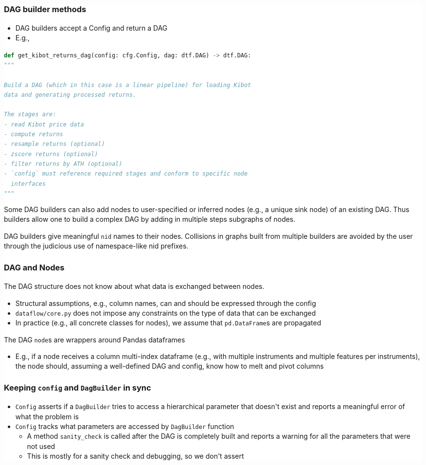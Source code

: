 ### DAG builder methods

- DAG builders accept a Config and return a DAG
- E.g.,

```python
def get_kibot_returns_dag(config: cfg.Config, dag: dtf.DAG) -> dtf.DAG:
"""

Build a DAG (which in this case is a linear pipeline) for loading Kibot
data and generating processed returns.

The stages are:
- read Kibot price data
- compute returns
- resample returns (optional)
- zscore returns (optional)
- filter returns by ATH (optional)
- `config` must reference required stages and conform to specific node
  interfaces
"""
```

Some DAG builders can also add nodes to user-specified or inferred nodes (e.g.,
a unique sink node) of an existing DAG. Thus builders allow one to build a
complex DAG by adding in multiple steps subgraphs of nodes.

DAG builders give meaningful `nid` names to their nodes. Collisions in graphs
built from multiple builders are avoided by the user through the judicious use
of namespace-like nid prefixes.

### DAG and Nodes

The DAG structure does not know about what data is exchanged between nodes.

- Structural assumptions, e.g., column names, can and should be expressed
  through the config
- `dataflow/core.py` does not impose any constraints on the type of data that
  can be exchanged
- In practice (e.g., all concrete classes for nodes), we assume that
  `pd.DataFrame`s are propagated

The DAG `node`s are wrappers around Pandas dataframes

- E.g., if a node receives a column multi-index dataframe (e.g., with multiple
  instruments and multiple features per instruments), the node should, assuming
  a well-defined DAG and config, know how to melt and pivot columns

### Keeping `config` and `DagBuilder` in sync

- `Config` asserts if a `DagBuilder` tries to access a hierarchical parameter
  that doesn't exist and reports a meaningful error of what the problem is
- `Config` tracks what parameters are accessed by `DagBuilder` function
  - A method `sanity_check` is called after the DAG is completely built and
    reports a warning for all the parameters that were not used
  - This is mostly for a sanity check and debugging, so we don't assert

